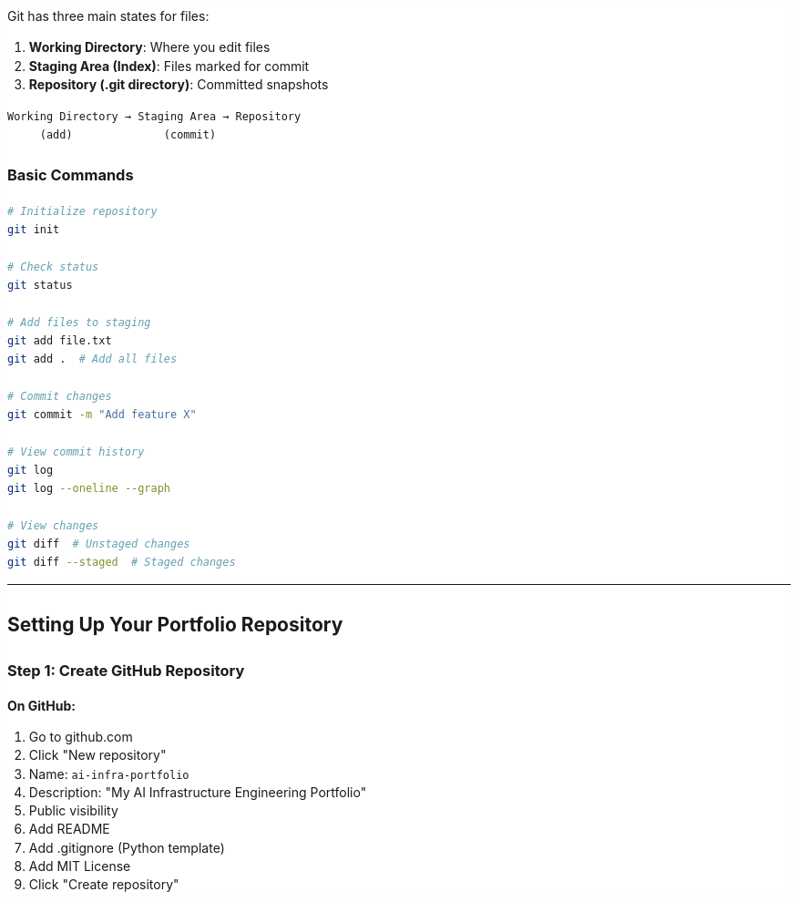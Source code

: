 Git has three main states for files:

1. **Working Directory**: Where you edit files
2. **Staging Area (Index)**: Files marked for commit
3. **Repository (.git directory)**: Committed snapshots

```
Working Directory → Staging Area → Repository
     (add)              (commit)
```

### Basic Commands

```bash
# Initialize repository
git init

# Check status
git status

# Add files to staging
git add file.txt
git add .  # Add all files

# Commit changes
git commit -m "Add feature X"

# View commit history
git log
git log --oneline --graph

# View changes
git diff  # Unstaged changes
git diff --staged  # Staged changes
```

---

## Setting Up Your Portfolio Repository

### Step 1: Create GitHub Repository

**On GitHub:**
1. Go to github.com
2. Click "New repository"
3. Name: `ai-infra-portfolio`
4. Description: "My AI Infrastructure Engineering Portfolio"
5. Public visibility
6. Add README
7. Add .gitignore (Python template)
8. Add MIT License
9. Click "Create repository"
